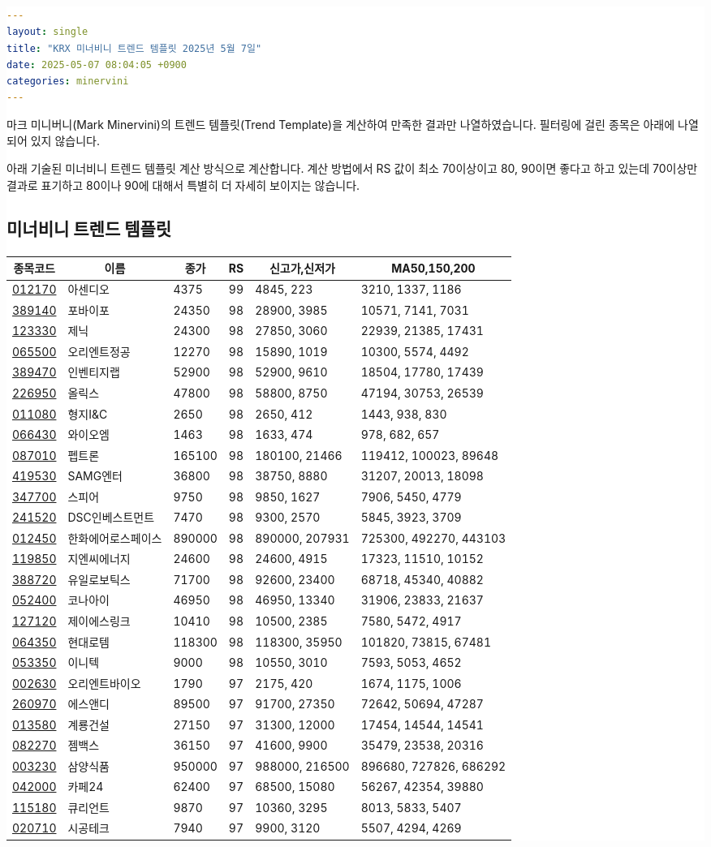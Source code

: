 ```yaml
---
layout: single
title: "KRX 미너비니 트렌드 템플릿 2025년 5월 7일"
date: 2025-05-07 08:04:05 +0900
categories: minervini
---
```

마크 미니버니(Mark Minervini)의 트렌드 템플릿(Trend Template)을 계산하여 만족한 결과만 나열하였습니다. 필터링에 걸린 종목은 아래에 나열되어 있지 않습니다.

아래 기술된 미너비니 트렌드 템플릿 계산 방식으로 계산합니다. 계산 방법에서 RS 값이 최소 70이상이고 80, 90이면 좋다고 하고 있는데 70이상만 결과로 표기하고 80이나 90에 대해서 특별히 더 자세히 보이지는 않습니다.

## 미너비니 트렌드 템플릿

|종목코드|이름|종가|RS|신고가,신저가|MA50,150,200|
|------|---|---|--|---------|------------|
|[012170](https://finance.daum.net/quotes/A012170)|아센디오|4375|99|4845, 223|3210, 1337, 1186|
|[389140](https://finance.daum.net/quotes/A389140)|포바이포|24350|98|28900, 3985|10571, 7141, 7031|
|[123330](https://finance.daum.net/quotes/A123330)|제닉|24300|98|27850, 3060|22939, 21385, 17431|
|[065500](https://finance.daum.net/quotes/A065500)|오리엔트정공|12270|98|15890, 1019|10300, 5574, 4492|
|[389470](https://finance.daum.net/quotes/A389470)|인벤티지랩|52900|98|52900, 9610|18504, 17780, 17439|
|[226950](https://finance.daum.net/quotes/A226950)|올릭스|47800|98|58800, 8750|47194, 30753, 26539|
|[011080](https://finance.daum.net/quotes/A011080)|형지I&C|2650|98|2650, 412|1443, 938, 830|
|[066430](https://finance.daum.net/quotes/A066430)|와이오엠|1463|98|1633, 474|978, 682, 657|
|[087010](https://finance.daum.net/quotes/A087010)|펩트론|165100|98|180100, 21466|119412, 100023, 89648|
|[419530](https://finance.daum.net/quotes/A419530)|SAMG엔터|36800|98|38750, 8880|31207, 20013, 18098|
|[347700](https://finance.daum.net/quotes/A347700)|스피어|9750|98|9850, 1627|7906, 5450, 4779|
|[241520](https://finance.daum.net/quotes/A241520)|DSC인베스트먼트|7470|98|9300, 2570|5845, 3923, 3709|
|[012450](https://finance.daum.net/quotes/A012450)|한화에어로스페이스|890000|98|890000, 207931|725300, 492270, 443103|
|[119850](https://finance.daum.net/quotes/A119850)|지엔씨에너지|24600|98|24600, 4915|17323, 11510, 10152|
|[388720](https://finance.daum.net/quotes/A388720)|유일로보틱스|71700|98|92600, 23400|68718, 45340, 40882|
|[052400](https://finance.daum.net/quotes/A052400)|코나아이|46950|98|46950, 13340|31906, 23833, 21637|
|[127120](https://finance.daum.net/quotes/A127120)|제이에스링크|10410|98|10500, 2385|7580, 5472, 4917|
|[064350](https://finance.daum.net/quotes/A064350)|현대로템|118300|98|118300, 35950|101820, 73815, 67481|
|[053350](https://finance.daum.net/quotes/A053350)|이니텍|9000|98|10550, 3010|7593, 5053, 4652|
|[002630](https://finance.daum.net/quotes/A002630)|오리엔트바이오|1790|97|2175, 420|1674, 1175, 1006|
|[260970](https://finance.daum.net/quotes/A260970)|에스앤디|89500|97|91700, 27350|72642, 50694, 47287|
|[013580](https://finance.daum.net/quotes/A013580)|계룡건설|27150|97|31300, 12000|17454, 14544, 14541|
|[082270](https://finance.daum.net/quotes/A082270)|젬백스|36150|97|41600, 9900|35479, 23538, 20316|
|[003230](https://finance.daum.net/quotes/A003230)|삼양식품|950000|97|988000, 216500|896680, 727826, 686292|
|[042000](https://finance.daum.net/quotes/A042000)|카페24|62400|97|68500, 15080|56267, 42354, 39880|
|[115180](https://finance.daum.net/quotes/A115180)|큐리언트|9870|97|10360, 3295|8013, 5833, 5407|
|[020710](https://finance.daum.net/quotes/A020710)|시공테크|7940|97|9900, 3120|5507, 4294, 4269|